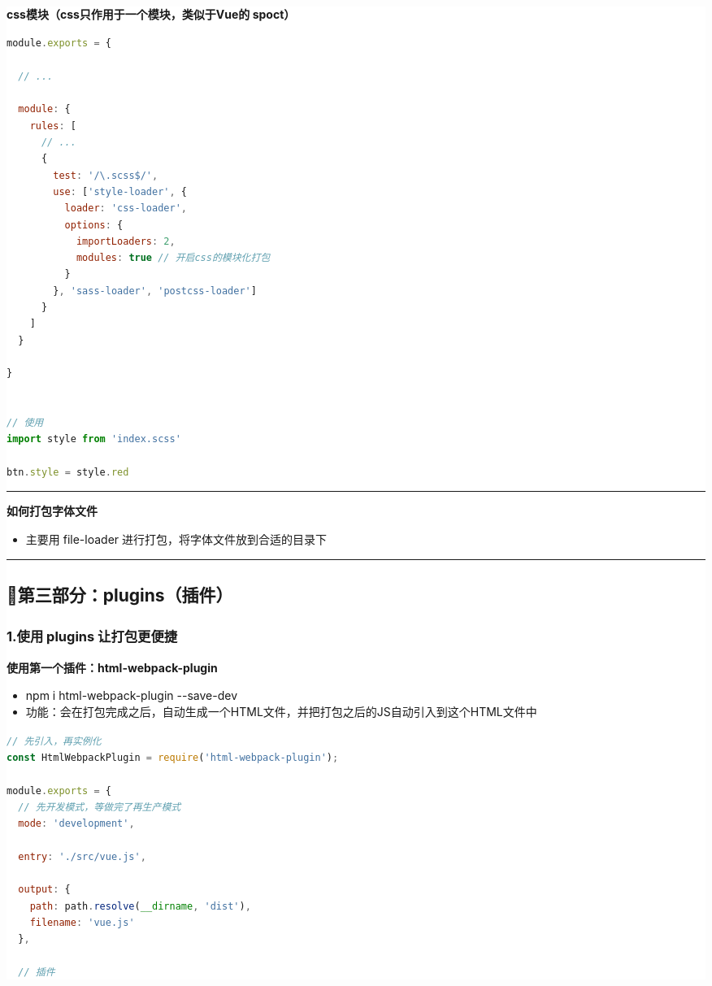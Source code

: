 
**css模块（css只作用于一个模块，类似于Vue的 spoct）**


```js
module.exports = {

  // ...

  module: {
    rules: [
      // ...
      {
        test: '/\.scss$/',
        use: ['style-loader', {
          loader: 'css-loader',
          options: {
            importLoaders: 2,
            modules: true // 开启css的模块化打包
          }
        }, 'sass-loader', 'postcss-loader']
      }
    ]
  }

}


// 使用
import style from 'index.scss'

btn.style = style.red
```

---

**如何打包字体文件**

- 主要用 file-loader 进行打包，将字体文件放到合适的目录下


---

## 📗第三部分：plugins（插件）

### 1.使用 plugins 让打包更便捷

**使用第一个插件：html-webpack-plugin**

- npm i html-webpack-plugin --save-dev
- 功能：会在打包完成之后，自动生成一个HTML文件，并把打包之后的JS自动引入到这个HTML文件中

```js
// 先引入，再实例化
const HtmlWebpackPlugin = require('html-webpack-plugin');

module.exports = {
  // 先开发模式，等做完了再生产模式
  mode: 'development',
  
  entry: './src/vue.js',
  
  output: {
    path: path.resolve(__dirname, 'dist'),
    filename: 'vue.js'
  },

  // 插件
```